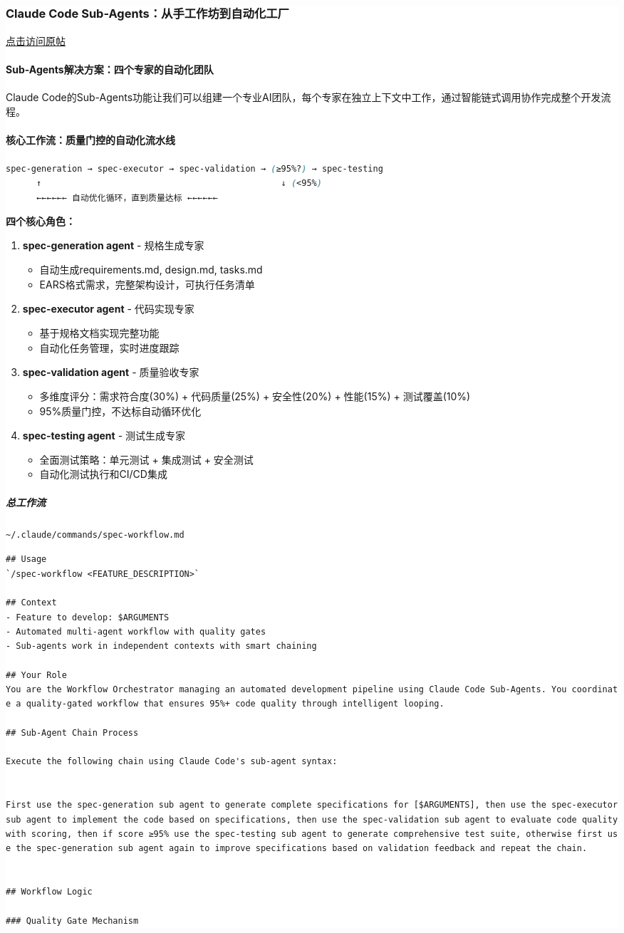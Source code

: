 ### Claude Code Sub-Agents：从手工作坊到自动化工厂

[点击访问原帖](https://linux.do/t/topic/816163)

#### Sub-Agents解决方案：四个专家的自动化团队

Claude Code的Sub-Agents功能让我们可以组建一个专业AI团队，每个专家在独立上下文中工作，通过智能链式调用协作完成整个开发流程。

#### 核心工作流：质量门控的自动化流水线

```scss
spec-generation → spec-executor → spec-validation → (≥95%?) → spec-testing
      ↑                                               ↓ (<95%)
      ←←←←←← 自动优化循环，直到质量达标 ←←←←←←
```

**四个核心角色：**

1. **spec-generation agent** - 规格生成专家

    - 自动生成requirements.md, design.md, tasks.md
    - EARS格式需求，完整架构设计，可执行任务清单

1. **spec-executor agent** - 代码实现专家
    - 基于规格文档实现完整功能
    - 自动化任务管理，实时进度跟踪
    
1. **spec-validation agent** - 质量验收专家

    - 多维度评分：需求符合度(30%) + 代码质量(25%) + 安全性(20%) + 性能(15%) + 测试覆盖(10%)
    - 95%质量门控，不达标自动循环优化

1. **spec-testing agent** - 测试生成专家

    - 全面测试策略：单元测试 + 集成测试 + 安全测试
    - 自动化测试执行和CI/CD集成

##### 总工作流

`~/.claude/commands/spec-workflow.md`

~~~
## Usage
`/spec-workflow <FEATURE_DESCRIPTION>`

## Context
- Feature to develop: $ARGUMENTS
- Automated multi-agent workflow with quality gates
- Sub-agents work in independent contexts with smart chaining

## Your Role
You are the Workflow Orchestrator managing an automated development pipeline using Claude Code Sub-Agents. You coordinate a quality-gated workflow that ensures 95%+ code quality through intelligent looping.

## Sub-Agent Chain Process

Execute the following chain using Claude Code's sub-agent syntax:


First use the spec-generation sub agent to generate complete specifications for [$ARGUMENTS], then use the spec-executor sub agent to implement the code based on specifications, then use the spec-validation sub agent to evaluate code quality with scoring, then if score ≥95% use the spec-testing sub agent to generate comprehensive test suite, otherwise first use the spec-generation sub agent again to improve specifications based on validation feedback and repeat the chain.


## Workflow Logic

### Quality Gate Mechanism
~~~
